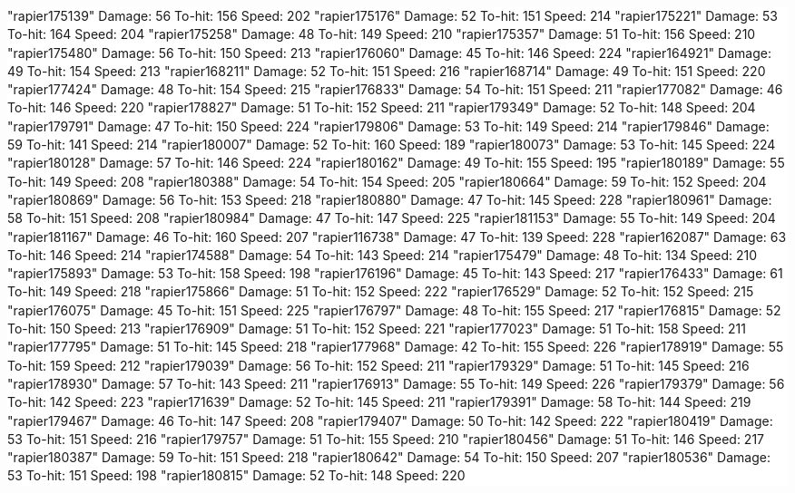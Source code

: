"rapier175139"       Damage:  56 To-hit: 156 Speed: 202
"rapier175176"       Damage:  52 To-hit: 151 Speed: 214
"rapier175221"       Damage:  53 To-hit: 164 Speed: 204
"rapier175258"       Damage:  48 To-hit: 149 Speed: 210
"rapier175357"       Damage:  51 To-hit: 156 Speed: 210
"rapier175480"       Damage:  56 To-hit: 150 Speed: 213
"rapier176060"       Damage:  45 To-hit: 146 Speed: 224
"rapier164921"       Damage:  49 To-hit: 154 Speed: 213
"rapier168211"       Damage:  52 To-hit: 151 Speed: 216
"rapier168714"       Damage:  49 To-hit: 151 Speed: 220
"rapier177424"       Damage:  48 To-hit: 154 Speed: 215
"rapier176833"       Damage:  54 To-hit: 151 Speed: 211
"rapier177082"       Damage:  46 To-hit: 146 Speed: 220
"rapier178827"       Damage:  51 To-hit: 152 Speed: 211
"rapier179349"       Damage:  52 To-hit: 148 Speed: 204
"rapier179791"       Damage:  47 To-hit: 150 Speed: 224
"rapier179806"       Damage:  53 To-hit: 149 Speed: 214
"rapier179846"       Damage:  59 To-hit: 141 Speed: 214
"rapier180007"       Damage:  52 To-hit: 160 Speed: 189
"rapier180073"       Damage:  53 To-hit: 145 Speed: 224
"rapier180128"       Damage:  57 To-hit: 146 Speed: 224
"rapier180162"       Damage:  49 To-hit: 155 Speed: 195
"rapier180189"       Damage:  55 To-hit: 149 Speed: 208
"rapier180388"       Damage:  54 To-hit: 154 Speed: 205
"rapier180664"       Damage:  59 To-hit: 152 Speed: 204
"rapier180869"       Damage:  56 To-hit: 153 Speed: 218
"rapier180880"       Damage:  47 To-hit: 145 Speed: 228
"rapier180961"       Damage:  58 To-hit: 151 Speed: 208
"rapier180984"       Damage:  47 To-hit: 147 Speed: 225
"rapier181153"       Damage:  55 To-hit: 149 Speed: 204
"rapier181167"       Damage:  46 To-hit: 160 Speed: 207
"rapier116738"       Damage:  47 To-hit: 139 Speed: 228
"rapier162087"       Damage:  63 To-hit: 146 Speed: 214
"rapier174588"       Damage:  54 To-hit: 143 Speed: 214
"rapier175479"       Damage:  48 To-hit: 134 Speed: 210
"rapier175893"       Damage:  53 To-hit: 158 Speed: 198
"rapier176196"       Damage:  45 To-hit: 143 Speed: 217
"rapier176433"       Damage:  61 To-hit: 149 Speed: 218
"rapier175866"       Damage:  51 To-hit: 152 Speed: 222
"rapier176529"       Damage:  52 To-hit: 152 Speed: 215
"rapier176075"       Damage:  45 To-hit: 151 Speed: 225
"rapier176797"       Damage:  48 To-hit: 155 Speed: 217
"rapier176815"       Damage:  52 To-hit: 150 Speed: 213
"rapier176909"       Damage:  51 To-hit: 152 Speed: 221
"rapier177023"       Damage:  51 To-hit: 158 Speed: 211
"rapier177795"       Damage:  51 To-hit: 145 Speed: 218
"rapier177968"       Damage:  42 To-hit: 155 Speed: 226
"rapier178919"       Damage:  55 To-hit: 159 Speed: 212
"rapier179039"       Damage:  56 To-hit: 152 Speed: 211
"rapier179329"       Damage:  51 To-hit: 145 Speed: 216
"rapier178930"       Damage:  57 To-hit: 143 Speed: 211
"rapier176913"       Damage:  55 To-hit: 149 Speed: 226
"rapier179379"       Damage:  56 To-hit: 142 Speed: 223
"rapier171639"       Damage:  52 To-hit: 145 Speed: 211
"rapier179391"       Damage:  58 To-hit: 144 Speed: 219
"rapier179467"       Damage:  46 To-hit: 147 Speed: 208
"rapier179407"       Damage:  50 To-hit: 142 Speed: 222
"rapier180419"       Damage:  53 To-hit: 151 Speed: 216
"rapier179757"       Damage:  51 To-hit: 155 Speed: 210
"rapier180456"       Damage:  51 To-hit: 146 Speed: 217
"rapier180387"       Damage:  59 To-hit: 151 Speed: 218
"rapier180642"       Damage:  54 To-hit: 150 Speed: 207
"rapier180536"       Damage:  53 To-hit: 151 Speed: 198
"rapier180815"       Damage:  52 To-hit: 148 Speed: 220